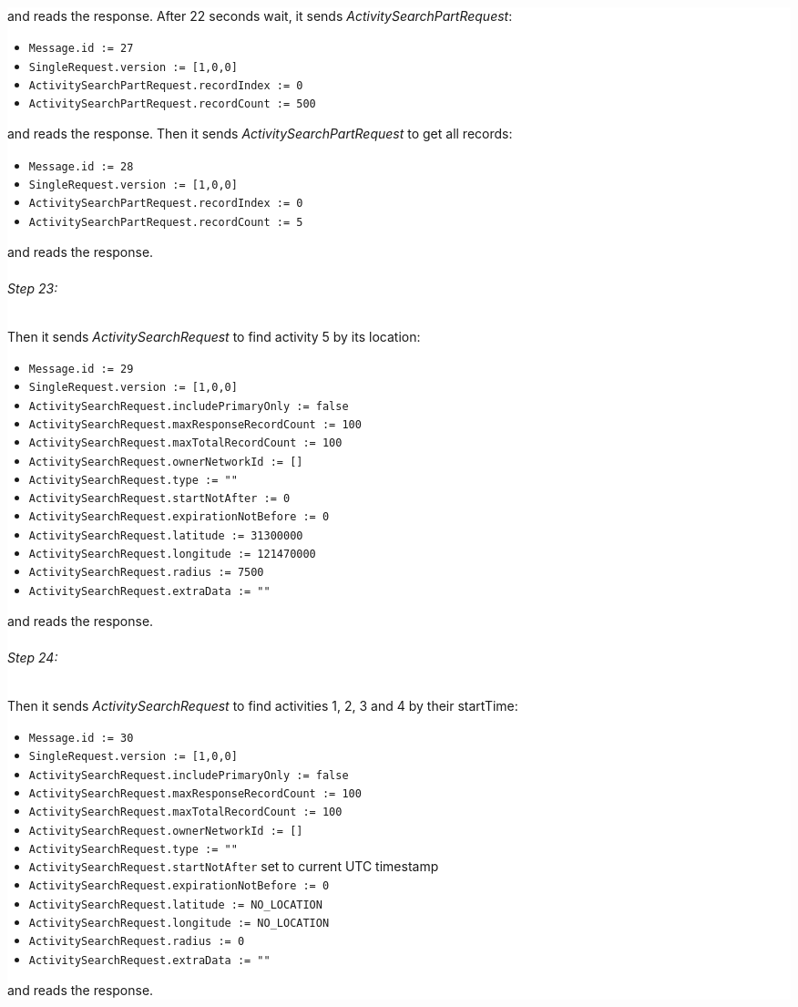 and reads the response. After 22 seconds wait, it sends *ActivitySearchPartRequest*:

  * `Message.id := 27`
  * `SingleRequest.version := [1,0,0]`
  * `ActivitySearchPartRequest.recordIndex := 0`
  * `ActivitySearchPartRequest.recordCount := 500`

and reads the response. Then it sends *ActivitySearchPartRequest* to get all records:

  * `Message.id := 28`
  * `SingleRequest.version := [1,0,0]`
  * `ActivitySearchPartRequest.recordIndex := 0`
  * `ActivitySearchPartRequest.recordCount := 5`

and reads the response.


###### Step 23:

Then it sends *ActivitySearchRequest* to find activity 5 by its location:

  * `Message.id := 29`
  * `SingleRequest.version := [1,0,0]`
  * `ActivitySearchRequest.includePrimaryOnly := false`
  * `ActivitySearchRequest.maxResponseRecordCount := 100`
  * `ActivitySearchRequest.maxTotalRecordCount := 100`
  * `ActivitySearchRequest.ownerNetworkId := []`
  * `ActivitySearchRequest.type := ""`
  * `ActivitySearchRequest.startNotAfter := 0`
  * `ActivitySearchRequest.expirationNotBefore := 0`
  * `ActivitySearchRequest.latitude := 31300000`
  * `ActivitySearchRequest.longitude := 121470000`
  * `ActivitySearchRequest.radius := 7500`
  * `ActivitySearchRequest.extraData := ""`

and reads the response.


###### Step 24:

Then it sends *ActivitySearchRequest* to find activities 1, 2, 3 and 4 by their startTime:

  * `Message.id := 30`
  * `SingleRequest.version := [1,0,0]`
  * `ActivitySearchRequest.includePrimaryOnly := false`
  * `ActivitySearchRequest.maxResponseRecordCount := 100`
  * `ActivitySearchRequest.maxTotalRecordCount := 100`
  * `ActivitySearchRequest.ownerNetworkId := []`
  * `ActivitySearchRequest.type := ""`
  * `ActivitySearchRequest.startNotAfter` set to current UTC timestamp
  * `ActivitySearchRequest.expirationNotBefore := 0`
  * `ActivitySearchRequest.latitude := NO_LOCATION`
  * `ActivitySearchRequest.longitude := NO_LOCATION`
  * `ActivitySearchRequest.radius := 0`
  * `ActivitySearchRequest.extraData := ""`

and reads the response.
